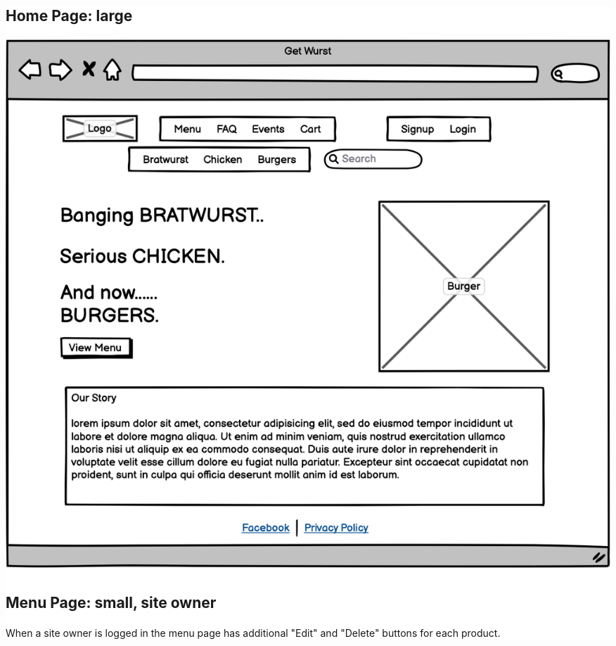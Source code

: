 
## Home Page: large
<img src="static/images/readme/wireframes/home-large-wireframe.png" alt="Black and white wireframe of home page on a large device">


## Menu Page: small, site owner
When a site owner is logged in the menu page has additional "Edit" and "Delete" buttons for each product.